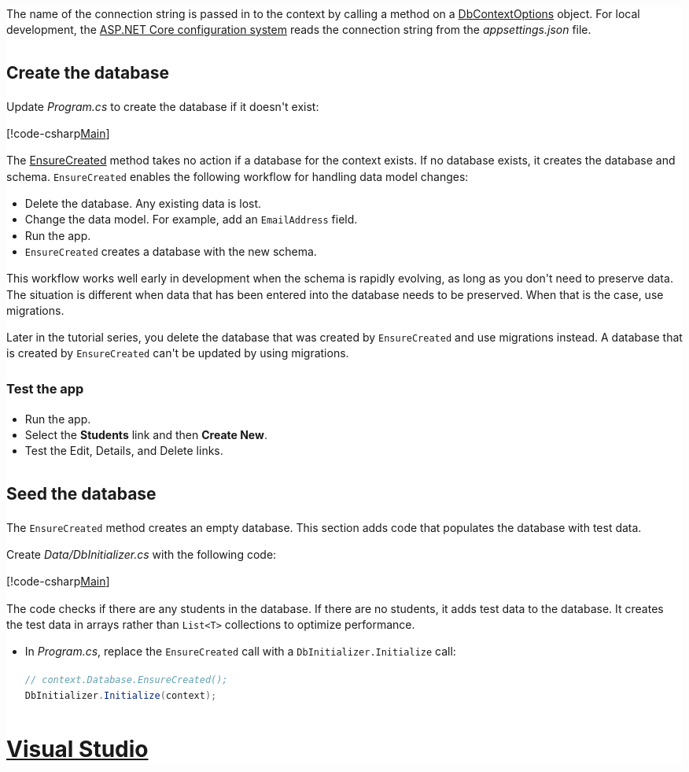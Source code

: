 The name of the connection string is passed in to the context by calling a method on a [DbContextOptions](/dotnet/api/microsoft.entityframeworkcore.dbcontextoptions) object. For local development, the [ASP.NET Core configuration system](xref:fundamentals/configuration/index) reads the connection string from the *appsettings.json* file.

## Create the database

Update *Program.cs* to create the database if it doesn't exist:

[!code-csharp[Main](intro/samples/cu30snapshots/1-intro/Program.cs?highlight=1-2,14-18,21-38)]

The [EnsureCreated](/dotnet/api/microsoft.entityframeworkcore.infrastructure.databasefacade.ensurecreated#Microsoft_EntityFrameworkCore_Infrastructure_DatabaseFacade_EnsureCreated) method takes no action if a database for the context exists. If no database exists, it creates the database and schema. `EnsureCreated` enables the following workflow for handling data model changes:

* Delete the database. Any existing data is lost.
* Change the data model. For example, add an `EmailAddress` field.
* Run the app.
* `EnsureCreated` creates a database with the new schema.

This workflow works well early in development when the schema is rapidly evolving, as long as you don't need to preserve data. The situation is different when data that has been entered into the database needs to be preserved. When that is the case, use migrations.

Later in the tutorial series, you delete the database that was created by `EnsureCreated` and use migrations instead. A database that is created by `EnsureCreated` can't be updated by using migrations.

### Test the app

* Run the app.
* Select the **Students** link and then **Create New**.
* Test the Edit, Details, and Delete links.

## Seed the database

The `EnsureCreated` method creates an empty database. This section adds code that populates the database with test data.

Create *Data/DbInitializer.cs* with the following code:

  [!code-csharp[Main](intro/samples/cu30snapshots/1-intro/Data/DbInitializer.cs)]

  The code checks if there are any students in the database. If there are no students, it adds test data to the database. It creates the test data in arrays rather than `List<T>` collections to optimize performance.

* In *Program.cs*, replace the `EnsureCreated` call with a `DbInitializer.Initialize` call:

  ```csharp
  // context.Database.EnsureCreated();
  DbInitializer.Initialize(context);
  ```

# [Visual Studio](#tab/visual-studio)
